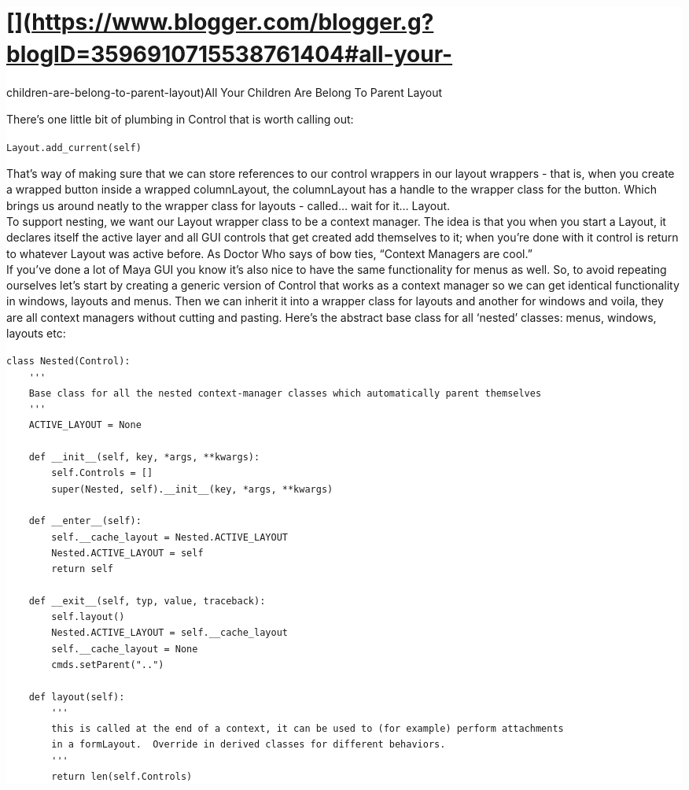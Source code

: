   

# [](https://www.blogger.com/blogger.g?blogID=3596910715538761404#all-your-
children-are-belong-to-parent-layout)All Your Children Are Belong To Parent
Layout

There’s one little bit of plumbing in Control that is worth calling out:  

    
    
    Layout.add_current(self)  
    

That’s way of making sure that we can store references to our control wrappers
in our layout wrappers - that is, when you create a wrapped button inside a
wrapped columnLayout, the columnLayout has a handle to the wrapper class for
the button. Which brings us around neatly to the wrapper class for layouts -
called… wait for it… Layout.  
To support nesting, we want our Layout wrapper class to be a context manager.
The idea is that you when you start a Layout, it declares itself the active
layer and all GUI controls that get created add themselves to it; when you’re
done with it control is return to whatever Layout was active before. As Doctor
Who says of bow ties, “Context Managers are cool.”  
If you’ve done a lot of Maya GUI you know it’s also nice to have the same
functionality for menus as well. So, to avoid repeating ourselves let’s start
by creating a generic version of Control that works as a context manager so we
can get identical functionality in windows, layouts and menus. Then we can
inherit it into a wrapper class for layouts and another for windows and voila,
they are all context managers without cutting and pasting. Here’s the abstract
base class for all ‘nested’ classes: menus, windows, layouts etc:  

    
    
    class Nested(Control):  
        '''  
        Base class for all the nested context-manager classes which automatically parent themselves  
        '''  
        ACTIVE_LAYOUT = None  
      
        def __init__(self, key, *args, **kwargs):  
            self.Controls = []  
            super(Nested, self).__init__(key, *args, **kwargs)  
      
        def __enter__(self):  
            self.__cache_layout = Nested.ACTIVE_LAYOUT  
            Nested.ACTIVE_LAYOUT = self  
            return self  
      
        def __exit__(self, typ, value, traceback):  
            self.layout()  
            Nested.ACTIVE_LAYOUT = self.__cache_layout  
            self.__cache_layout = None  
            cmds.setParent("..")  
      
        def layout(self):  
            '''  
            this is called at the end of a context, it can be used to (for example) perform attachments  
            in a formLayout.  Override in derived classes for different behaviors.  
            '''  
            return len(self.Controls)  
      